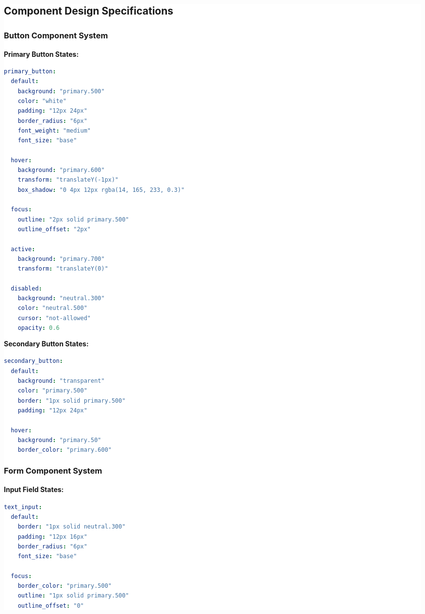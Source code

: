 ## Component Design Specifications

### Button Component System

**Primary Button States:**
```yaml
primary_button:
  default:
    background: "primary.500"
    color: "white"
    padding: "12px 24px"
    border_radius: "6px"
    font_weight: "medium"
    font_size: "base"
    
  hover:
    background: "primary.600"
    transform: "translateY(-1px)"
    box_shadow: "0 4px 12px rgba(14, 165, 233, 0.3)"
    
  focus:
    outline: "2px solid primary.500"
    outline_offset: "2px"
    
  active:
    background: "primary.700"
    transform: "translateY(0)"
    
  disabled:
    background: "neutral.300"
    color: "neutral.500"
    cursor: "not-allowed"
    opacity: 0.6
```

**Secondary Button States:**
```yaml
secondary_button:
  default:
    background: "transparent"
    color: "primary.500"
    border: "1px solid primary.500"
    padding: "12px 24px"
    
  hover:
    background: "primary.50"
    border_color: "primary.600"
```

### Form Component System

**Input Field States:**
```yaml
text_input:
  default:
    border: "1px solid neutral.300"
    padding: "12px 16px"
    border_radius: "6px"
    font_size: "base"
    
  focus:
    border_color: "primary.500"
    outline: "1px solid primary.500"
    outline_offset: "0"
```